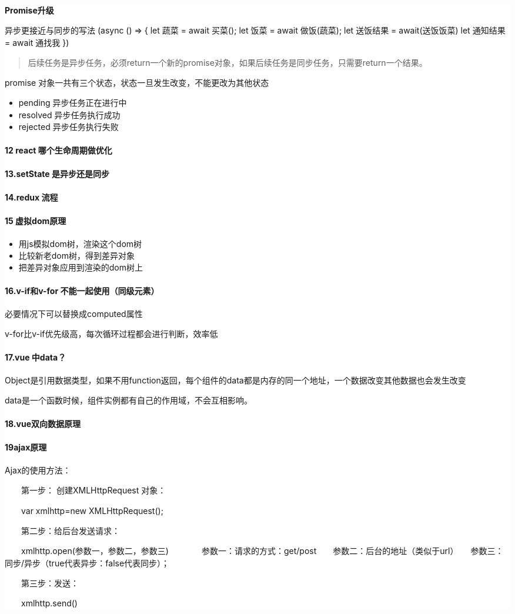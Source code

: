 **Promise升级**

异步更接近与同步的写法
(async () => {
	let 蔬菜 = await 买菜();
	let 饭菜 = await 做饭(蔬菜);
	let 送饭结果 = await(送饭饭菜)
	let 通知结果 = await 通找我
})

> 后续任务是异步任务，必须return一个新的promise对象，如果后续任务是同步任务，只需要return一个结果。

promise 对象一共有三个状态，状态一旦发生改变，不能更改为其他状态
- pending 异步任务正在进行中
- resolved 异步任务执行成功
- rejected 异步任务执行失败

#### 12 react 哪个生命周期做优化


#### 13.setState 是异步还是同步

#### 14.redux 流程

#### 15 虚拟dom原理

- 用js模拟dom树，渲染这个dom树
- 比较新老dom树，得到差异对象
- 把差异对象应用到渲染的dom树上

#### 16.v-if和v-for 不能一起使用（同级元素）

必要情况下可以替换成computed属性

v-for比v-if优先级高，每次循环过程都会进行判断，效率低

#### 17.vue 中data？

Object是引用数据类型，如果不用function返回，每个组件的data都是内存的同一个地址，一个数据改变其他数据也会发生改变

data是一个函数时候，组件实例都有自己的作用域，不会互相影响。

#### 18.vue双向数据原理

#### 19ajax原理
Ajax的使用方法：

　　第一步： 创建XMLHttpRequest 对象：

　　var xmlhttp=new XMLHttpRequest();

　　第二步：给后台发送请求：

　　xmlhttp.open(参数一，参数二，参数三)　　　　参数一：请求的方式：get/post　　参数二：后台的地址（类似于url）　　参数三：同步/异步（true代表异步：false代表同步）；

　　第三步：发送：

　　xmlhttp.send()　　
